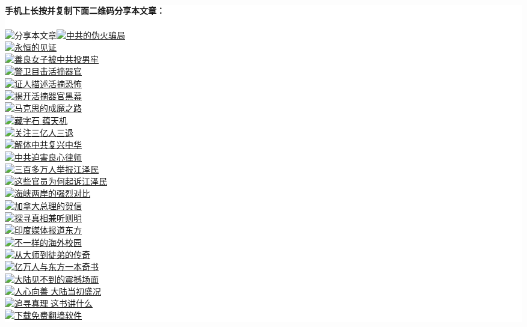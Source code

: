 <strong>手机上长按并复制下面二维码分享本文章：</strong><br><br><img src="https://chart.apis.google.com/chart?cht=qr&chs=240x240&choe=UTF-8&chld=M|2&chl=https://github.com/19920513/djy/blob/master/gb/23/1/4/n13899409.md%231" title="分享本文章"></td><td VALIGN=TOP><a href="https://github.com/19920513/djy/blob/master/gb/16/1/21/n4622075.md?dfh#1" target="_blank"><img src="https://raw.githubusercontent.com/19920513/djy/master/gb/300/wei-f1.jpg" title="中共的伪火骗局"  alt="中共的伪火骗局"></a><br><a href="https://github.com/19920513/www/blob/master/README.md?dfh#9" target="_blank"><img src="https://raw.githubusercontent.com/19920513/djy/master/gb/300/yong-h.jpg" title="永恒的见证"  alt="永恒的见证"></a><br><a href="https://github.com/19920513/djy/blob/master/gb/13/9/29/n3974789.md?dfh#1" target="_blank"><img src="https://raw.githubusercontent.com/19920513/djy/master/gb/300/shang-lnz.jpg" title="善良女子被中共投男牢"  alt="善良女子被中共投男牢"></a><br><a href="https://github.com/19920513/djy/blob/master/gb/16/3/16/n4663449.md?dfh#1" target="_blank"><img src="https://raw.githubusercontent.com/19920513/djy/master/gb/300/huo-z3.jpg" title="警卫目击活摘器官"  alt="警卫目击活摘器官"></a><br><a href="https://github.com/19920513/djy/blob/master/gb/16/8/7/n8177641.md?dfh#1" target="_blank"><img src="https://raw.githubusercontent.com/19920513/djy/master/gb/300/huo-z4.jpg" title="证人描述活摘恐怖"  alt="证人描述活摘恐怖"></a><br><a href="https://github.com/19920513/djy/blob/master/gb/10/4/19/n2881569.md?dfh#1" target="_blank"><img src="https://raw.githubusercontent.com/19920513/djy/master/gb/300/huo-z1.jpg" title="揭开活摘器官黑幕"  alt="揭开活摘器官黑幕"></a><br><a href="https://github.com/19920513/djy/blob/master/gb/10/11/7/n3077476.md?dfh#1" target="_blank"><img src="https://raw.githubusercontent.com/19920513/djy/master/gb/300/ma-ks.jpg" title="马克思的成魔之路"  alt="马克思的成魔之路"></a><br><a href="https://github.com/19920513/djy/blob/master/gb/14/6/9/n4173977.md?dfh#1" target="_blank"><img src="https://raw.githubusercontent.com/19920513/djy/master/gb/300/chang-zs.jpg" title="藏字石 蕴天机"  alt="藏字石 蕴天机"></a><br><a href="https://github.com/19920513/djy/blob/master/gb/18/5/10/n10381511.md?dfh#1" target="_blank"><img src="https://raw.githubusercontent.com/19920513/djy/master/gb/300/st1.jpg" title="关注三亿人三退"  alt="关注三亿人三退"></a><br><a href="https://github.com/19920513/djy/blob/master/gb/18/3/21/n10237682.md?dfh#1" target="_blank"><img src="https://raw.githubusercontent.com/19920513/djy/master/gb/300/jie-t.jpg" title="解体中共复兴中华"  alt="解体中共复兴中华"></a><br><a href="https://github.com/19920513/djy/blob/master/gb/9/2/9/n2422991.md?dfh#1" target="_blank"><img src="https://raw.githubusercontent.com/19920513/djy/master/gb/300/gao-zs.jpg" title="中共迫害良心律师"  alt="中共迫害良心律师"></a><br><a href="https://github.com/19920513/djy/blob/master/gb/18/12/9/n10900044.md?dfh#1" target="_blank"><img src="https://raw.githubusercontent.com/19920513/djy/master/gb/300/sj1.jpg" title="三百多万人举报江泽民"  alt="三百多万人举报江泽民"></a><br><a href="https://github.com/19920513/djy/blob/master/gb/18/8/28/n10672014.md?dfh#1" target="_blank"><img src="https://raw.githubusercontent.com/19920513/djy/master/gb/300/sj2.jpg" title="这些官员为何起诉江泽民"  alt="这些官员为何起诉江泽民"></a><br><a href="https://github.com/19920513/djy/blob/master/gb/8/12/18/n2367165.md?dfh#1" target="_blank"><img src="https://raw.githubusercontent.com/19920513/djy/master/gb/300/liangan.jpg" title="海峡两岸的强烈对比"  alt="海峡两岸的强烈对比"></a><br><a href="https://github.com/19920513/djy/blob/master/gb/15/12/10/n4593139.md?dfh#1" target="_blank"><img src="https://raw.githubusercontent.com/19920513/djy/master/gb/300/jia-ndzl.jpg" title="加拿大总理的贺信"  alt="加拿大总理的贺信"></a><br><a href="https://github.com/19920513/djy/blob/master/gb/11/6/17/n3289382.md?dfh#1" target="_blank"><img src="https://raw.githubusercontent.com/19920513/djy/master/gb/300/xiao-wd.jpg" title="探寻真相兼听则明"  alt="探寻真相兼听则明"></a><br><a href="https://github.com/19920513/djy/blob/master/gb/18/10/27/n10812623.md?dfh#1" target="_blank"><img src="https://raw.githubusercontent.com/19920513/djy/master/gb/300/yindu.jpg" title="印度媒体报道东方"  alt="印度媒体报道东方"></a><br><a href="https://github.com/19920513/djy/blob/master/gb/18/6/9/n10469652.md?dfh#1" target="_blank"><img src="https://raw.githubusercontent.com/19920513/djy/master/gb/300/xie-j.jpg" title="不一样的海外校园"  alt="不一样的海外校园"></a><br><a href="https://github.com/19920513/djy/blob/master/gb/7/4/5/n1669415.md?dfh#1" target="_blank"><img src="https://raw.githubusercontent.com/19920513/djy/master/gb/300/li-up.jpg" title="从大师到徒弟的传奇"  alt="从大师到徒弟的传奇"></a><br><a href="https://github.com/19920513/djy/blob/master/gb/17/5/26/n9191512.md?dfh#1" target="_blank"><img src="https://raw.githubusercontent.com/19920513/djy/master/gb/300/zfl2.jpg" title="亿万人与东方一本奇书"  alt="亿万人与东方一本奇书"></a><br><a href="https://github.com/19920513/djy/blob/master/gb/13/11/27/n4020290.md?dfh#1" target="_blank"><img src="https://raw.githubusercontent.com/19920513/djy/master/gb/300/zhen-h.jpg" title="大陆见不到的震撼场面"  alt="大陆见不到的震撼场面"></a><br><a href="https://github.com/19920513/djy/blob/master/gb/15/7/17/n4482910.md?dfh#1" target="_blank"><img src="https://raw.githubusercontent.com/19920513/djy/master/gb/300/dalu-sk.jpg" title="人心向善 大陆当初盛况"  alt="人心向善 大陆当初盛况"></a><br><a href="https://github.com/19920513/djy/blob/master/gb/19/1/5/n10955468.md?dfh#1" target="_blank"><img src="https://raw.githubusercontent.com/19920513/djy/master/gb/300/zfl1.jpg" title="追寻真理 这书讲什么"  alt="追寻真理 这书讲什么"></a><br><a href="https://github.com/19920513/www/blob/master/README.md?dfh#1" target="_blank"><img src="https://raw.githubusercontent.com/19920513/djy/master/gb/300/fq1.jpg" title="下载免费翻墙软件"  alt="下载免费翻墙软件"></a><br></td></tr></table>
